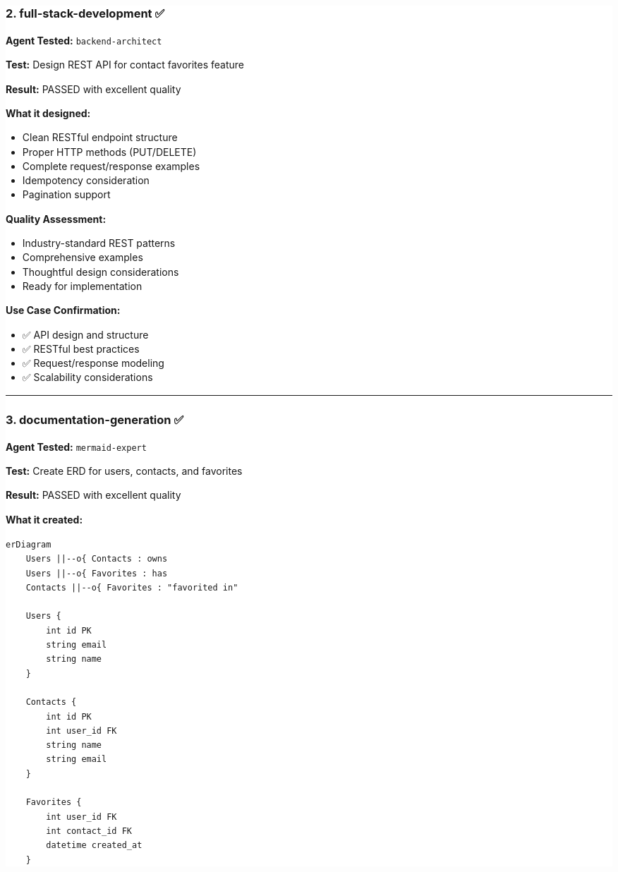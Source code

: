 
### 2. full-stack-development ✅

**Agent Tested:** `backend-architect`

**Test:** Design REST API for contact favorites feature

**Result:** PASSED with excellent quality

**What it designed:**
- Clean RESTful endpoint structure
- Proper HTTP methods (PUT/DELETE)
- Complete request/response examples
- Idempotency consideration
- Pagination support

**Quality Assessment:**
- Industry-standard REST patterns
- Comprehensive examples
- Thoughtful design considerations
- Ready for implementation

**Use Case Confirmation:**
- ✅ API design and structure
- ✅ RESTful best practices
- ✅ Request/response modeling
- ✅ Scalability considerations

---

### 3. documentation-generation ✅

**Agent Tested:** `mermaid-expert`

**Test:** Create ERD for users, contacts, and favorites

**Result:** PASSED with excellent quality

**What it created:**
```mermaid
erDiagram
    Users ||--o{ Contacts : owns
    Users ||--o{ Favorites : has
    Contacts ||--o{ Favorites : "favorited in"

    Users {
        int id PK
        string email
        string name
    }

    Contacts {
        int id PK
        int user_id FK
        string name
        string email
    }

    Favorites {
        int user_id FK
        int contact_id FK
        datetime created_at
    }
```
